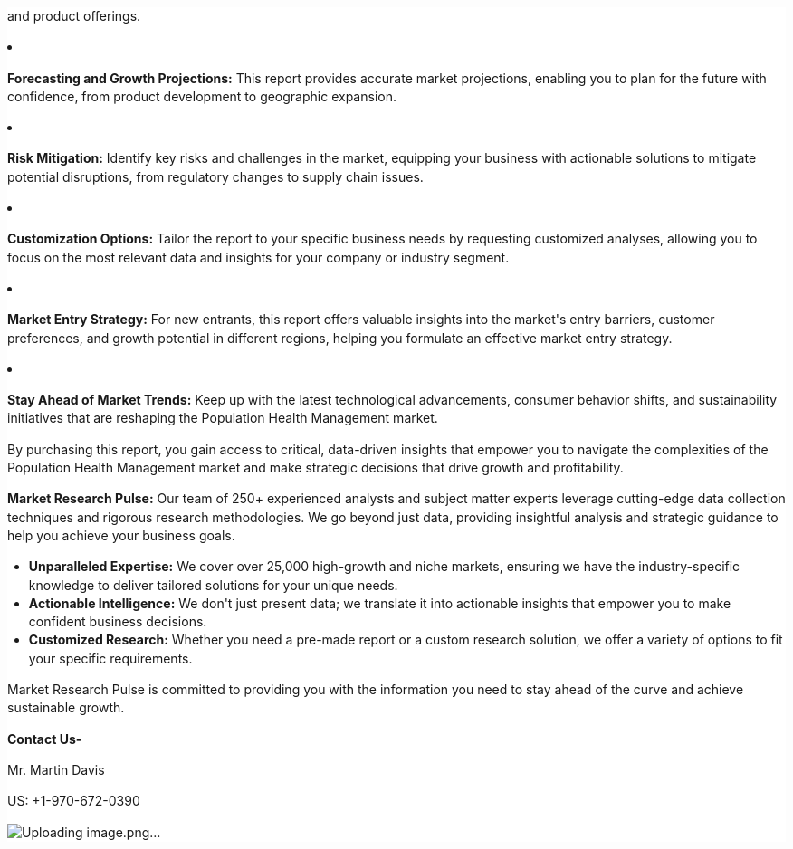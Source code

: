 and product offerings.</p></li><li><p><strong>Forecasting and Growth Projections:</strong> This report provides accurate market projections, enabling you to plan for the future with confidence, from product development to geographic expansion.</p></li><li><p><strong>Risk Mitigation:</strong> Identify key risks and challenges in the market, equipping your business with actionable solutions to mitigate potential disruptions, from regulatory changes to supply chain issues.</p></li><li><p><strong>Customization Options:</strong> Tailor the report to your specific business needs by requesting customized analyses, allowing you to focus on the most relevant data and insights for your company or industry segment.</p></li><li><p><strong>Market Entry Strategy:</strong> For new entrants, this report offers valuable insights into the market's entry barriers, customer preferences, and growth potential in different regions, helping you formulate an effective market entry strategy.</p></li><li><p><strong>Stay Ahead of Market Trends:</strong> Keep up with the latest technological advancements, consumer behavior shifts, and sustainability initiatives that are reshaping the Population Health Management market.</p></li></ol><p>By purchasing this report, you gain access to critical, data-driven insights that empower you to navigate the complexities of the Population Health Management market and make strategic decisions that drive growth and profitability.</p><p><strong>Market Research Pulse:</strong>&nbsp;Our team of 250+ experienced analysts and subject matter experts leverage cutting-edge data collection techniques and rigorous research methodologies. We go beyond just data, providing insightful analysis and strategic guidance to help you achieve your business goals.</p><ul><li><strong>Unparalleled Expertise:</strong>&nbsp;We cover over 25,000 high-growth and niche markets, ensuring we have the industry-specific knowledge to deliver tailored solutions for your unique needs.</li><li><strong>Actionable Intelligence:</strong>&nbsp;We don't just present data; we translate it into actionable insights that empower you to make confident business decisions.</li><li><strong>Customized Research:</strong>&nbsp;Whether you need a pre-made report or a custom research solution, we offer a variety of options to fit your specific requirements.</li></ul><p>Market Research Pulse is committed to providing you with the information you need to stay ahead of the curve and achieve sustainable growth.</p><p><strong>Contact Us-</strong></p><p>Mr. Martin Davis</p><p>US: +1-970-672-0390</p>
![Uploading image.png…]()
